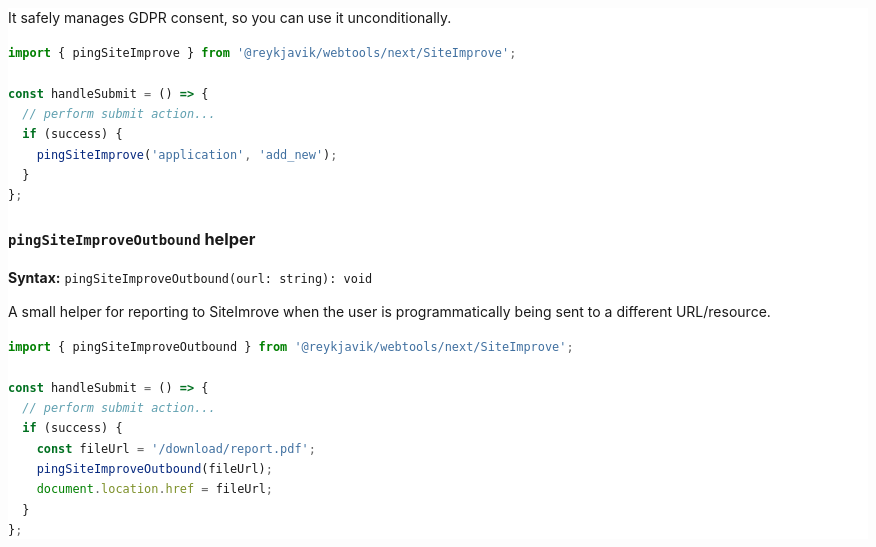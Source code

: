 It safely manages GDPR consent, so you can use it unconditionally.

```js
import { pingSiteImprove } from '@reykjavik/webtools/next/SiteImprove';

const handleSubmit = () => {
  // perform submit action...
  if (success) {
    pingSiteImprove('application', 'add_new');
  }
};
```

### `pingSiteImproveOutbound` helper

**Syntax:** `pingSiteImproveOutbound(ourl: string): void`

A small helper for reporting to SiteImrove when the user is programmatically
being sent to a different URL/resource.

```js
import { pingSiteImproveOutbound } from '@reykjavik/webtools/next/SiteImprove';

const handleSubmit = () => {
  // perform submit action...
  if (success) {
    const fileUrl = '/download/report.pdf';
    pingSiteImproveOutbound(fileUrl);
    document.location.href = fileUrl;
  }
};
```
